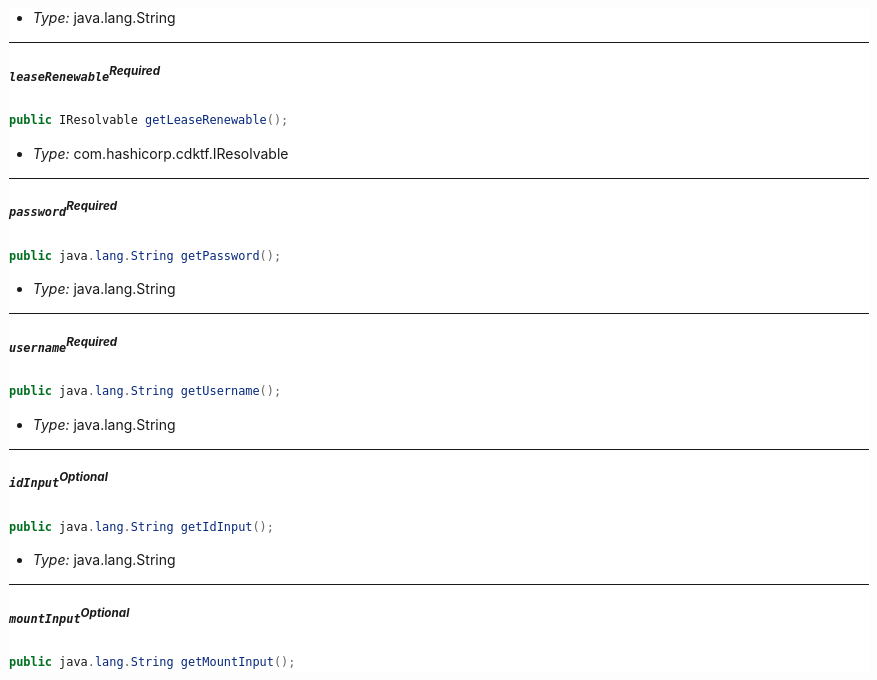 - *Type:* java.lang.String

---

##### `leaseRenewable`<sup>Required</sup> <a name="leaseRenewable" id="@cdktf/provider-vault.dataVaultLdapDynamicCredentials.DataVaultLdapDynamicCredentials.property.leaseRenewable"></a>

```java
public IResolvable getLeaseRenewable();
```

- *Type:* com.hashicorp.cdktf.IResolvable

---

##### `password`<sup>Required</sup> <a name="password" id="@cdktf/provider-vault.dataVaultLdapDynamicCredentials.DataVaultLdapDynamicCredentials.property.password"></a>

```java
public java.lang.String getPassword();
```

- *Type:* java.lang.String

---

##### `username`<sup>Required</sup> <a name="username" id="@cdktf/provider-vault.dataVaultLdapDynamicCredentials.DataVaultLdapDynamicCredentials.property.username"></a>

```java
public java.lang.String getUsername();
```

- *Type:* java.lang.String

---

##### `idInput`<sup>Optional</sup> <a name="idInput" id="@cdktf/provider-vault.dataVaultLdapDynamicCredentials.DataVaultLdapDynamicCredentials.property.idInput"></a>

```java
public java.lang.String getIdInput();
```

- *Type:* java.lang.String

---

##### `mountInput`<sup>Optional</sup> <a name="mountInput" id="@cdktf/provider-vault.dataVaultLdapDynamicCredentials.DataVaultLdapDynamicCredentials.property.mountInput"></a>

```java
public java.lang.String getMountInput();
```
